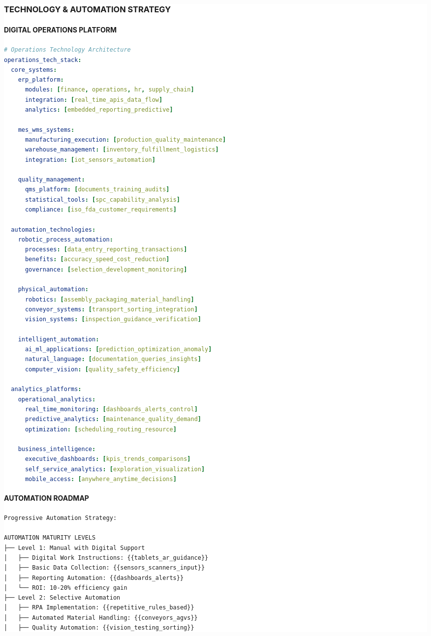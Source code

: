 ### TECHNOLOGY & AUTOMATION STRATEGY

#### DIGITAL OPERATIONS PLATFORM
```yaml
# Operations Technology Architecture
operations_tech_stack:
  core_systems:
    erp_platform:
      modules: [finance, operations, hr, supply_chain]
      integration: [real_time_apis_data_flow]
      analytics: [embedded_reporting_predictive]
    
    mes_wms_systems:
      manufacturing_execution: [production_quality_maintenance]
      warehouse_management: [inventory_fulfillment_logistics]
      integration: [iot_sensors_automation]
    
    quality_management:
      qms_platform: [documents_training_audits]
      statistical_tools: [spc_capability_analysis]
      compliance: [iso_fda_customer_requirements]
  
  automation_technologies:
    robotic_process_automation:
      processes: [data_entry_reporting_transactions]
      benefits: [accuracy_speed_cost_reduction]
      governance: [selection_development_monitoring]
    
    physical_automation:
      robotics: [assembly_packaging_material_handling]
      conveyor_systems: [transport_sorting_integration]
      vision_systems: [inspection_guidance_verification]
    
    intelligent_automation:
      ai_ml_applications: [prediction_optimization_anomaly]
      natural_language: [documentation_queries_insights]
      computer_vision: [quality_safety_efficiency]
  
  analytics_platforms:
    operational_analytics:
      real_time_monitoring: [dashboards_alerts_control]
      predictive_analytics: [maintenance_quality_demand]
      optimization: [scheduling_routing_resource]
    
    business_intelligence:
      executive_dashboards: [kpis_trends_comparisons]
      self_service_analytics: [exploration_visualization]
      mobile_access: [anywhere_anytime_decisions]
```

#### AUTOMATION ROADMAP
```
Progressive Automation Strategy:

AUTOMATION MATURITY LEVELS
├── Level 1: Manual with Digital Support
│   ├── Digital Work Instructions: {{tablets_ar_guidance}}
│   ├── Basic Data Collection: {{sensors_scanners_input}}
│   ├── Reporting Automation: {{dashboards_alerts}}
│   └── ROI: 10-20% efficiency gain
├── Level 2: Selective Automation
│   ├── RPA Implementation: {{repetitive_rules_based}}
│   ├── Automated Material Handling: {{conveyors_agvs}}
│   ├── Quality Automation: {{vision_testing_sorting}}
```